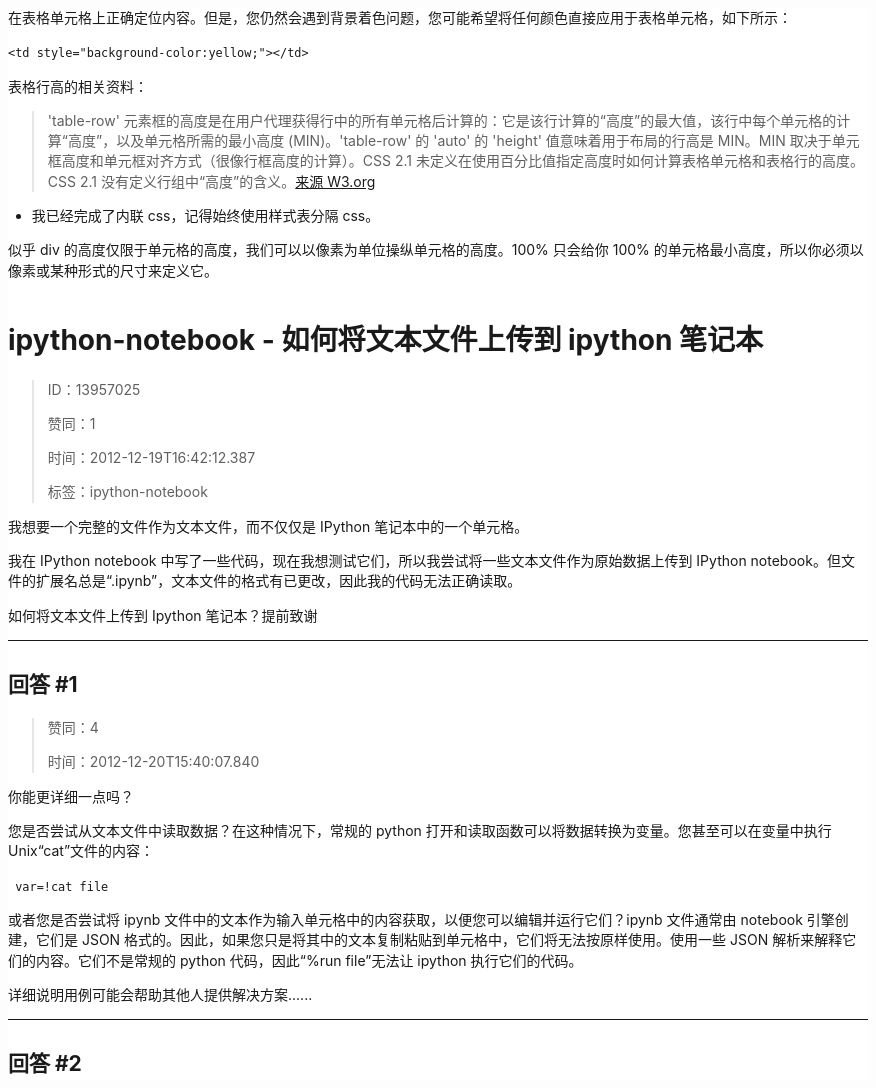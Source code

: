 在表格单元格上正确定位内容。但是，您仍然会遇到背景着色问题，您可能希望将任何颜色直接应用于表格单元格，如下所示：

```
<td style="background-color:yellow;"></td> 
```

表格行高的相关资料：

> 'table-row' 元素框的高度是在用户代理获得行中的所有单元格后计算的：它是该行计算的“高度”的最大值，该行中每个单元格的计算“高度”，以及单元格所需的最小高度 (MIN)。'table-row' 的 'auto' 的 'height' 值意味着用于布局的行高是 MIN。MIN 取决于单元框高度和单元框对齐方式（很像行框高度的计算）。CSS 2.1 未定义在使用百分比值指定高度时如何计算表格单元格和表格行的高度。CSS 2.1 没有定义行组中“高度”的含义。[来源 W3.org](http://www.w3.org/TR/CSS2/tables.html#height-layout)

*   我已经完成了内联 css，记得始终使用样式表分隔 css。

似乎 div 的高度仅限于单元格的高度，我们可以以像素为单位操纵单元格的高度。100% 只会给你 100% 的单元格最小高度，所以你必须以像素或某种形式的尺寸来定义它。

# ipython-notebook - 如何将文本文件上传到 ipython 笔记本

> ID：13957025
> 
> 赞同：1
> 
> 时间：2012-12-19T16:42:12.387
> 
> 标签：ipython-notebook

我想要一个完整的文件作为文本文件，而不仅仅是 IPython 笔记本中的一个单元格。

我在 IPython notebook 中写了一些代码，现在我想测试它们，所以我尝试将一些文本文件作为原始数据上传到 IPython notebook。但文件的扩展名总是“.ipynb”，文本文件的格式有已更改，因此我的代码无法正确读取。

如何将文本文件上传到 Ipython 笔记本？提前致谢

* * *

## 回答 #1

> 赞同：4
> 
> 时间：2012-12-20T15:40:07.840

你能更详细一点吗？

您是否尝试从文本文件中读取数据？在这种情况下，常规的 python 打开和读取函数可以将数据转换为变量。您甚至可以在变量中执行 Unix“cat”文件的内容：

```
 var=!cat file 
```

或者您是否尝试将 ipynb 文件中的文本作为输入单元格中的内容获取，以便您可以编辑并运行它们？ipynb 文件通常由 notebook 引擎创建，它们是 JSON 格式的。因此，如果您只是将其中的文本复制粘贴到单元格中，它们将无法按原样使用。使用一些 JSON 解析来解释它们的内容。它们不是常规的 python 代码，因此“%run file”无法让 ipython 执行它们的代码。

详细说明用例可能会帮助其他人提供解决方案......

* * *

## 回答 #2
